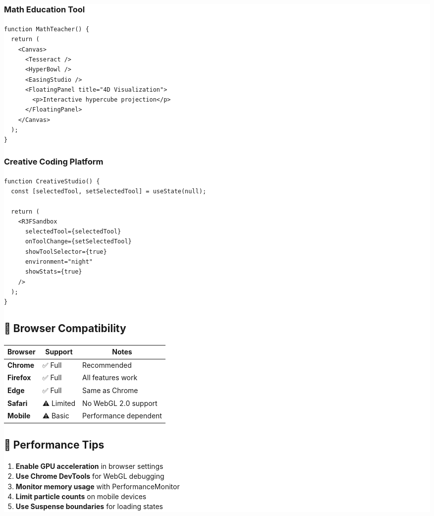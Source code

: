 ### **Math Education Tool**
```tsx
function MathTeacher() {
  return (
    <Canvas>
      <Tesseract />
      <HyperBowl />
      <EasingStudio />
      <FloatingPanel title="4D Visualization">
        <p>Interactive hypercube projection</p>
      </FloatingPanel>
    </Canvas>
  );
}
```

### **Creative Coding Platform**
```tsx
function CreativeStudio() {
  const [selectedTool, setSelectedTool] = useState(null);

  return (
    <R3FSandbox
      selectedTool={selectedTool}
      onToolChange={setSelectedTool}
      showToolSelector={true}
      environment="night"
      showStats={true}
    />
  );
}
```

## 📱 **Browser Compatibility**

| Browser | Support | Notes |
|---------|---------|--------|
| **Chrome** | ✅ Full | Recommended |
| **Firefox** | ✅ Full | All features work |
| **Edge** | ✅ Full | Same as Chrome |
| **Safari** | ⚠️ Limited | No WebGL 2.0 support |
| **Mobile** | ⚠️ Basic | Performance dependent |

## 🚀 **Performance Tips**

1. **Enable GPU acceleration** in browser settings
2. **Use Chrome DevTools** for WebGL debugging
3. **Monitor memory usage** with PerformanceMonitor
4. **Limit particle counts** on mobile devices
5. **Use Suspense boundaries** for loading states

